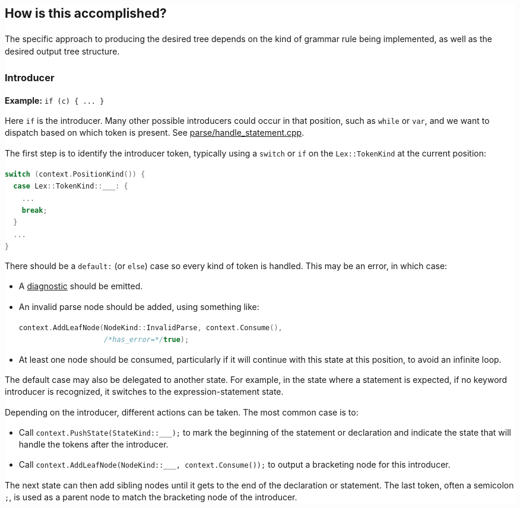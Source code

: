 ## How is this accomplished?

The specific approach to producing the desired tree depends on the kind of
grammar rule being implemented, as well as the desired output tree structure.

### Introducer

**Example:** `if (c) { ... }`

Here `if` is the introducer. Many other possible introducers could occur in that
position, such as `while` or `var`, and we want to dispatch based on which token
is present. See
[parse/handle_statement.cpp](/toolchain/parse/handle_statement.cpp).

The first step is to identify the introducer token, typically using a `switch`
or `if` on the `Lex::TokenKind` at the current position:

```cpp
switch (context.PositionKind()) {
  case Lex::TokenKind::___: {
    ...
    break;
  }
  ...
}
```

There should be a `default:` (or `else`) case so every kind of token is handled.
This may be an error, in which case:

-   A [diagnostic](diagnostics.md) should be emitted.

-   An invalid parse node should be added, using something like:

    ```cpp
    context.AddLeafNode(NodeKind::InvalidParse, context.Consume(),
                        /*has_error=*/true);
    ```

-   At least one node should be consumed, particularly if it will continue with
    this state at this position, to avoid an infinite loop.

The default case may also be delegated to another state. For example, in the
state where a statement is expected, if no keyword introducer is recognized, it
switches to the expression-statement state.

Depending on the introducer, different actions can be taken. The most common
case is to:

-   Call `context.PushState(StateKind::___);` to mark the beginning of the
    statement or declaration and indicate the state that will handle the tokens
    after the introducer.

-   Call `context.AddLeafNode(NodeKind::___, context.Consume());` to output a
    bracketing node for this introducer.

The next state can then add sibling nodes until it gets to the end of the
declaration or statement. The last token, often a semicolon `;`, is used as a
parent node to match the bracketing node of the introducer.
